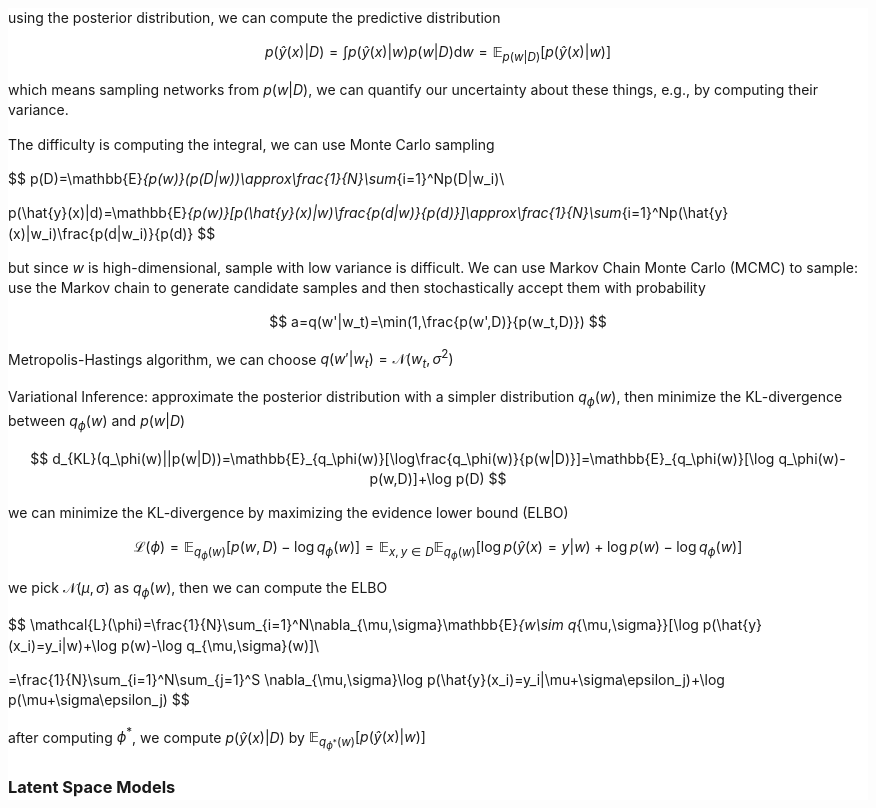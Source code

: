 using the posterior distribution, we can compute the predictive distribution

$$
p(\hat{y}(x)|D)=\int p(\hat{y}(x)|w)p(w|D)\text{d}w=\mathbb{E}_{p(w|D)}[p(\hat{y}(x)|w)]
$$

which means sampling networks from $p(w|D)$, we can quantify our uncertainty about these things, e.g., by computing their variance.

The difficulty is computing the integral, we can use Monte Carlo sampling

$$
p(D)=\mathbb{E}_{p(w)}(p(D|w))\approx\frac{1}{N}\sum_{i=1}^Np(D|w_i)\\

p(\hat{y}(x)|d)=\mathbb{E}_{p(w)}[p(\hat{y}(x)|w)\frac{p(d|w)}{p(d)}]\approx\frac{1}{N}\sum_{i=1}^Np(\hat{y}(x)|w_i)\frac{p(d|w_i)}{p(d)}
$$

but since $w$ is high-dimensional, sample with low variance is difficult. We can use Markov Chain Monte Carlo (MCMC) to sample: use the Markov chain to generate candidate samples and then stochastically accept them with probability

$$
a=q(w'|w_t)=\min(1,\frac{p(w',D)}{p(w_t,D)})
$$

Metropolis-Hastings algorithm, we can choose $q(w'|w_t)=\mathcal{N}(w_t,\sigma^2)$

Variational Inference: approximate the posterior distribution with a simpler distribution $q_\phi(w)$, then minimize the KL-divergence between $q_\phi(w)$ and $p(w|D)$

$$
d_{KL}(q_\phi(w)||p(w|D))=\mathbb{E}_{q_\phi(w)}[\log\frac{q_\phi(w)}{p(w|D)}]=\mathbb{E}_{q_\phi(w)}[\log q_\phi(w)-p(w,D)]+\log p(D)
$$

we can minimize the KL-divergence by maximizing the evidence lower bound (ELBO)

$$
\mathcal{L}(\phi)=\mathbb{E}_{q_\phi(w)}[p(w,D)-\log q_\phi(w)]=\mathbb{E}_{x,y\in D}\mathbb{E}_{q_\phi(w)}[\log p(\hat{y}(x)=y|w)+\log p(w)-\log q_\phi(w)]
$$

we pick $\mathcal{N}(\mu,\sigma)$ as $q_\phi(w)$, then we can compute the ELBO

$$
\mathcal{L}(\phi)=\frac{1}{N}\sum_{i=1}^N\nabla_{\mu,\sigma}\mathbb{E}_{w\sim q_{\mu,\sigma}}[\log p(\hat{y}(x_i)=y_i|w)+\log p(w)-\log q_{\mu,\sigma}(w)]\\

=\frac{1}{N}\sum_{i=1}^N\sum_{j=1}^S \nabla_{\mu,\sigma}\log p(\hat{y}(x_i)=y_i|\mu+\sigma\epsilon_j)+\log p(\mu+\sigma\epsilon_j)
$$

after computing $\phi^*$, we compute $p(\hat{y}(x)|D)$ by $\mathbb{E}_{q_{\phi^*}(w)}[p(\hat{y}(x)|w)]$

### Latent Space Models
